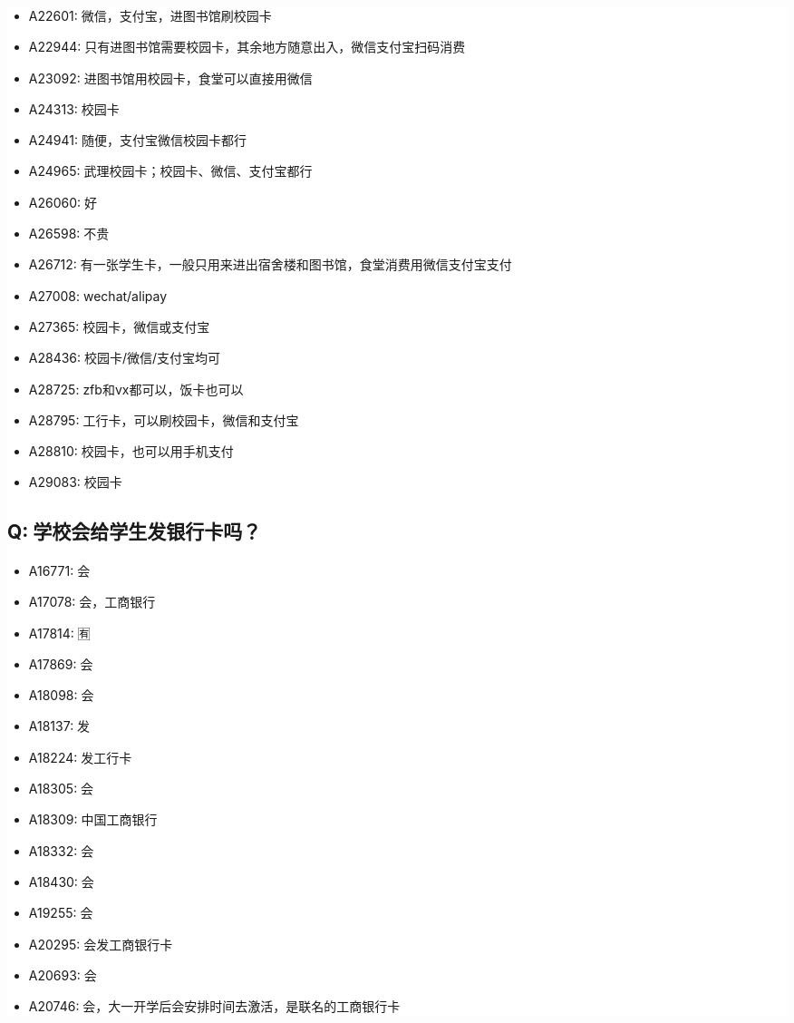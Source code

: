 - A22601: 微信，支付宝，进图书馆刷校园卡

- A22944: 只有进图书馆需要校园卡，其余地方随意出入，微信支付宝扫码消费

- A23092: 进图书馆用校园卡，食堂可以直接用微信

- A24313: 校园卡

- A24941: 随便，支付宝微信校园卡都行

- A24965: 武理校园卡；校园卡、微信、支付宝都行

- A26060: 好

- A26598: 不贵

- A26712: 有一张学生卡，一般只用来进出宿舍楼和图书馆，食堂消费用微信支付宝支付

- A27008: wechat/alipay

- A27365: 校园卡，微信或支付宝

- A28436: 校园卡/微信/支付宝均可

- A28725: zfb和vx都可以，饭卡也可以

- A28795: 工行卡，可以刷校园卡，微信和支付宝

- A28810: 校园卡，也可以用手机支付

- A29083: 校园卡

## Q: 学校会给学生发银行卡吗？

- A16771: 会

- A17078: 会，工商银行

- A17814: 🈶

- A17869: 会

- A18098: 会

- A18137: 发

- A18224: 发工行卡

- A18305: 会

- A18309: 中国工商银行

- A18332: 会

- A18430: 会

- A19255: 会

- A20295: 会发工商银行卡

- A20693: 会

- A20746: 会，大一开学后会安排时间去激活，是联名的工商银行卡
